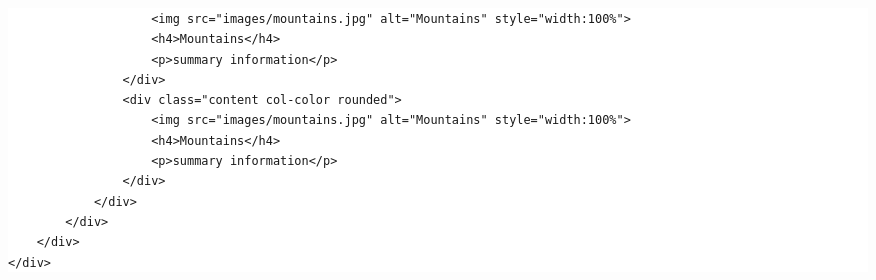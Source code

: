 						<img src="images/mountains.jpg" alt="Mountains" style="width:100%">
						<h4>Mountains</h4>
						<p>summary information</p>
					</div>
					<div class="content col-color rounded">
						<img src="images/mountains.jpg" alt="Mountains" style="width:100%">
						<h4>Mountains</h4>
						<p>summary information</p>
					</div>
				</div>
			</div>
		</div>
	</div>

</div>
	<script src="js/jquery.min.js"></script>
	<script src="js/bootstrap.min.js"></script>
	<script src="js/scripts.js"></script>
</body>
</html>